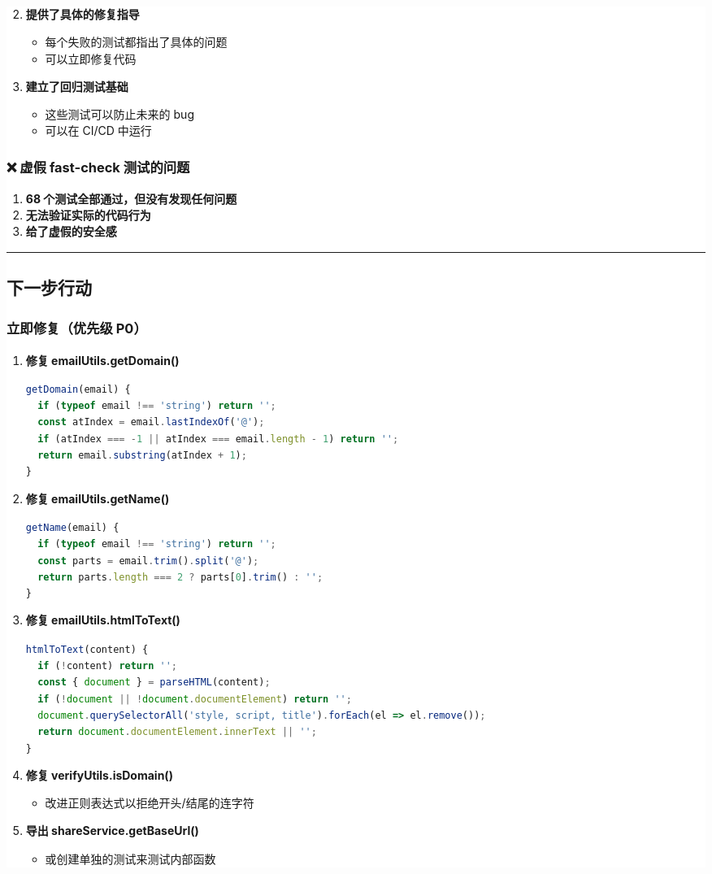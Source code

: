 2. **提供了具体的修复指导**
   - 每个失败的测试都指出了具体的问题
   - 可以立即修复代码

3. **建立了回归测试基础**
   - 这些测试可以防止未来的 bug
   - 可以在 CI/CD 中运行

### ❌ 虚假 fast-check 测试的问题

1. **68 个测试全部通过，但没有发现任何问题**
2. **无法验证实际的代码行为**
3. **给了虚假的安全感**

---

## 下一步行动

### 立即修复（优先级 P0）

1. **修复 emailUtils.getDomain()**
   ```javascript
   getDomain(email) {
     if (typeof email !== 'string') return '';
     const atIndex = email.lastIndexOf('@');
     if (atIndex === -1 || atIndex === email.length - 1) return '';
     return email.substring(atIndex + 1);
   }
   ```

2. **修复 emailUtils.getName()**
   ```javascript
   getName(email) {
     if (typeof email !== 'string') return '';
     const parts = email.trim().split('@');
     return parts.length === 2 ? parts[0].trim() : '';
   }
   ```

3. **修复 emailUtils.htmlToText()**
   ```javascript
   htmlToText(content) {
     if (!content) return '';
     const { document } = parseHTML(content);
     if (!document || !document.documentElement) return '';
     document.querySelectorAll('style, script, title').forEach(el => el.remove());
     return document.documentElement.innerText || '';
   }
   ```

4. **修复 verifyUtils.isDomain()**
   - 改进正则表达式以拒绝开头/结尾的连字符

5. **导出 shareService.getBaseUrl()**
   - 或创建单独的测试来测试内部函数
